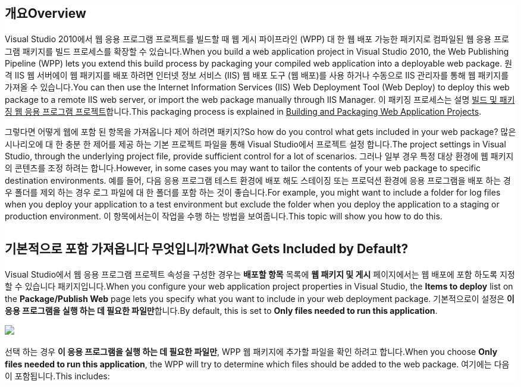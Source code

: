 ## <a name="overview"></a><span data-ttu-id="12927-110">개요</span><span class="sxs-lookup"><span data-stu-id="12927-110">Overview</span></span>

<span data-ttu-id="12927-111">Visual Studio 2010에서 웹 응용 프로그램 프로젝트를 빌드할 때 웹 게시 파이프라인 (WPP) 대 한 웹 배포 가능한 패키지로 컴파일된 웹 응용 프로그램 패키지를 빌드 프로세스를 확장할 수 있습니다.</span><span class="sxs-lookup"><span data-stu-id="12927-111">When you build a web application project in Visual Studio 2010, the Web Publishing Pipeline (WPP) lets you extend this build process by packaging your compiled web application into a deployable web package.</span></span> <span data-ttu-id="12927-112">원격 IIS 웹 서버에이 웹 패키지를 배포 하려면 인터넷 정보 서비스 (IIS) 웹 배포 도구 (웹 배포)를 사용 하거나 수동으로 IIS 관리자를 통해 웹 패키지를 가져올 수 있습니다.</span><span class="sxs-lookup"><span data-stu-id="12927-112">You can then use the Internet Information Services (IIS) Web Deployment Tool (Web Deploy) to deploy this web package to a remote IIS web server, or import the web package manually through IIS Manager.</span></span> <span data-ttu-id="12927-113">이 패키징 프로세스는 설명 [빌드 및 패키징 웹 응용 프로그램 프로젝트](../web-deployment-in-the-enterprise/building-and-packaging-web-application-projects.md)합니다.</span><span class="sxs-lookup"><span data-stu-id="12927-113">This packaging process is explained in [Building and Packaging Web Application Projects](../web-deployment-in-the-enterprise/building-and-packaging-web-application-projects.md).</span></span>

<span data-ttu-id="12927-114">그렇다면 어떻게 웹에 포함 된 항목을 가져옵니다 제어 하려면 패키지?</span><span class="sxs-lookup"><span data-stu-id="12927-114">So how do you control what gets included in your web package?</span></span> <span data-ttu-id="12927-115">많은 시나리오에 대 한 충분 한 제어를 제공 하는 기본 프로젝트 파일을 통해 Visual Studio에서 프로젝트 설정 합니다.</span><span class="sxs-lookup"><span data-stu-id="12927-115">The project settings in Visual Studio, through the underlying project file, provide sufficient control for a lot of scenarios.</span></span> <span data-ttu-id="12927-116">그러나 일부 경우 특정 대상 환경에 웹 패키지의 콘텐츠를 조정 하려는 합니다.</span><span class="sxs-lookup"><span data-stu-id="12927-116">However, in some cases you may want to tailor the contents of your web package to specific destination environments.</span></span> <span data-ttu-id="12927-117">예를 들어, 다음 응용 프로그램 테스트 환경에 배포 해도 스테이징 또는 프로덕션 환경에 응용 프로그램을 배포 하는 경우 폴더를 제외 하는 경우 로그 파일에 대 한 폴더를 포함 하는 것이 좋습니다.</span><span class="sxs-lookup"><span data-stu-id="12927-117">For example, you might want to include a folder for log files when you deploy your application to a test environment but exclude the folder when you deploy the application to a staging or production environment.</span></span> <span data-ttu-id="12927-118">이 항목에서는이 작업을 수행 하는 방법을 보여줍니다.</span><span class="sxs-lookup"><span data-stu-id="12927-118">This topic will show you how to do this.</span></span>

## <a name="what-gets-included-by-default"></a><span data-ttu-id="12927-119">기본적으로 포함 가져옵니다 무엇입니까?</span><span class="sxs-lookup"><span data-stu-id="12927-119">What Gets Included by Default?</span></span>

<span data-ttu-id="12927-120">Visual Studio에서 웹 응용 프로그램 프로젝트 속성을 구성한 경우는 **배포할 항목** 목록에 **웹 패키지 및 게시** 페이지에서는 웹 배포에 포함 하도록 지정할 수 있습니다 패키지입니다.</span><span class="sxs-lookup"><span data-stu-id="12927-120">When you configure your web application project properties in Visual Studio, the **Items to deploy** list on the **Package/Publish Web** page lets you specify what you want to include in your web deployment package.</span></span> <span data-ttu-id="12927-121">기본적으로이 설정은 **이 응용 프로그램을 실행 하는 데 필요한 파일만**합니다.</span><span class="sxs-lookup"><span data-stu-id="12927-121">By default, this is set to **Only files needed to run this application**.</span></span>

![](excluding-files-and-folders-from-deployment/_static/image1.png)

<span data-ttu-id="12927-122">선택 하는 경우 **이 응용 프로그램을 실행 하는 데 필요한 파일만**, WPP 웹 패키지에 추가할 파일을 확인 하려고 합니다.</span><span class="sxs-lookup"><span data-stu-id="12927-122">When you choose **Only files needed to run this application**, the WPP will try to determine which files should be added to the web package.</span></span> <span data-ttu-id="12927-123">여기에는 다음이 포함됩니다.</span><span class="sxs-lookup"><span data-stu-id="12927-123">This includes:</span></span>
